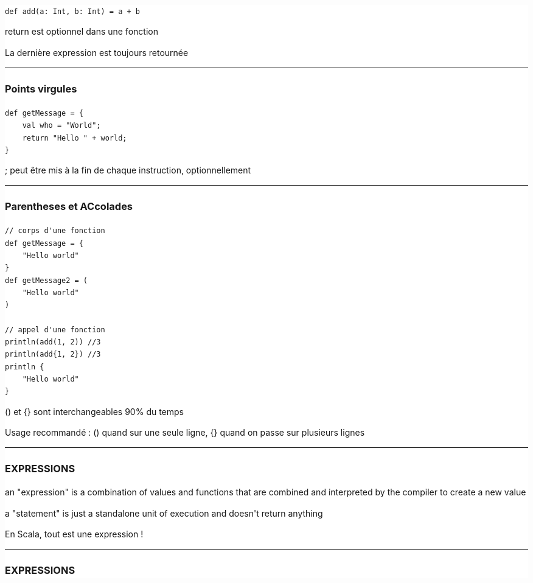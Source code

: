     def add(a: Int, b: Int) = a + b
    

return est optionnel dans une fonction

La dernière expression est toujours retournée

----

### Points virgules

    def getMessage = {
        val who = "World";
        return "Hello " + world;
    }

; peut être mis à la fin de chaque instruction, optionnellement

----

### Parentheses et ACcolades

    // corps d'une fonction
    def getMessage = {
        "Hello world"
    }
    def getMessage2 = (
        "Hello world"
    )
    
    // appel d'une fonction
    println(add(1, 2)) //3
    println(add{1, 2}) //3
    println {
        "Hello world"
    }
    

() et {} sont interchangeables 90% du temps

Usage recommandé : () quand sur une seule ligne, {} quand on passe sur plusieurs lignes

----

### EXPRESSIONS

an "expression" is a combination of values and functions that are combined and interpreted by the compiler to create a new value

a "statement" is just a standalone unit of execution and doesn't return anything

En Scala, tout est une expression !

----

### EXPRESSIONS
